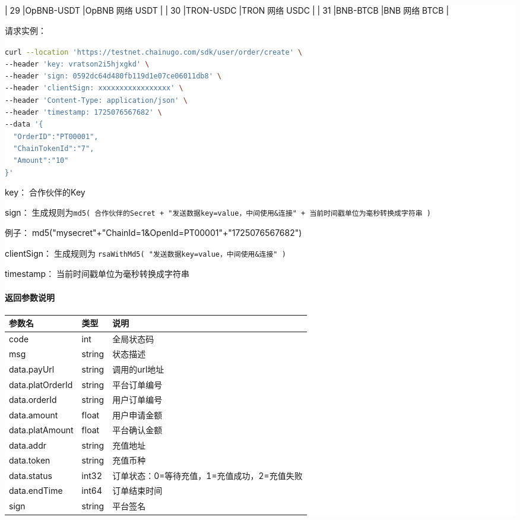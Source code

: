 | 29	       |OpBNB-USDT     |OpBNB  网络  USDT                |
| 30        |TRON-USDC      |TRON  网络  USDC                 |
| 31        |BNB-BTCB       |BNB  网络  BTCB                  |

请求实例：

```bash
curl --location 'https://testnet.chainugo.com/sdk/user/order/create' \
--header 'key: vratson2i5hjxgkd' \
--header 'sign: 0592dc64d480fb119d1e07ce06011db8' \
--header 'clientSign: xxxxxxxxxxxxxxxxx' \
--header 'Content-Type: application/json' \
--header 'timestamp: 1725076567682' \
--data '{
  "OrderID":"PT00001",
  "ChainTokenId":"7",
  "Amount":"10"
}'
```

key： 合作伙伴的Key

sign： 生成规则为`md5( 合作伙伴的Secret + "发送数据key=value，中间使用&连接" + 当前时间戳单位为毫秒转换成字符串 )`

例子： md5("mysecret"+"ChainId=1&OpenId=PT00001"+"1725076567682")

clientSign： 生成规则为 `rsaWithMd5( "发送数据key=value，中间使用&连接" )`

timestamp： 当前时间戳单位为毫秒转换成字符串

#### 返回参数说明

| 参数名            | 类型   | 说明               |
| :-----------     | :----- | :----------------  |
| code             | int    | 全局状态码          |
| msg              | string | 状态描述            |
| data.payUrl      | string | 调用的url地址       |
| data.platOrderId | string | 平台订单编号        |
| data.orderId     | string | 用户订单编号        |
| data.amount      | float  | 用户申请金额        |
| data.platAmount  | float  | 平台确认金额        |
| data.addr        | string | 充值地址            |
| data.token       | string | 充值币种            |
| data.status      | int32  | 订单状态：0=等待充值，1=充值成功，2=充值失败 |
| data.endTime     | int64  | 订单结束时间        |
| sign             | string | 平台签名            |
